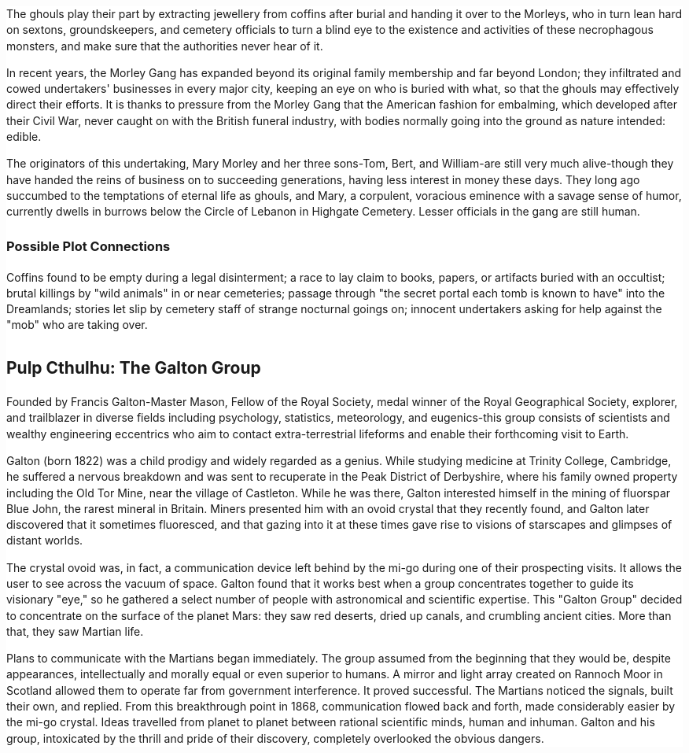 The ghouls play their part by extracting jewellery from coffins after burial and handing it over to the Morleys, who in turn lean hard on sextons, groundskeepers, and cemetery officials to turn a blind eye to the existence and activities of these necrophagous monsters, and make sure that the authorities never hear of it.

In recent years, the Morley Gang has expanded beyond its original family membership and far beyond London; they infiltrated and cowed undertakers' businesses in every major city, keeping an eye on who is buried with what, so that the ghouls may effectively direct their efforts. It is thanks to pressure from the Morley Gang that the American fashion for embalming, which developed after their Civil War, never caught on with the British funeral industry, with bodies normally going into the ground as nature intended: edible.

The originators of this undertaking, Mary Morley and her three sons-Tom, Bert, and William-are still very much alive-though they have handed the reins of business on to succeeding generations, having less interest in money these days. They long ago succumbed to the temptations of eternal life as ghouls, and Mary, a corpulent, voracious eminence with a savage sense of humor, currently dwells in burrows below the Circle of Lebanon in Highgate Cemetery. Lesser officials in the gang are still human.
### Possible Plot Connections
Coffins found to be empty during a legal disinterment; a race to lay claim to books, papers, or artifacts buried with an occultist; brutal killings by "wild animals" in or near cemeteries; passage through "the secret portal each tomb is known to have" into the Dreamlands; stories let slip by cemetery staff of strange nocturnal goings on; innocent undertakers asking for help against the "mob" who are taking over.

## Pulp Cthulhu: The Galton Group
Founded by Francis Galton-Master Mason, Fellow of the Royal Society, medal winner of the Royal Geographical Society, explorer, and trailblazer in diverse fields including psychology, statistics, meteorology, and eugenics-this group consists of scientists and wealthy engineering eccentrics who aim to contact extra-terrestrial lifeforms and enable their forthcoming visit to Earth.

Galton (born 1822) was a child prodigy and widely regarded as a genius. While studying medicine at Trinity College, Cambridge, he suffered a nervous breakdown and was sent to recuperate in the Peak District of Derbyshire, where his family owned property including the Old Tor Mine, near the village of Castleton. While he was there, Galton interested himself in the mining of fluorspar Blue John, the rarest mineral in Britain. Miners presented him with an ovoid crystal that they recently found, and Galton later discovered that it sometimes fluoresced, and that gazing into it at these times gave rise to visions of starscapes and glimpses of distant worlds.

The crystal ovoid was, in fact, a communication device left behind by the mi-go during one of their prospecting visits. It allows the user to see across the vacuum of space. Galton found that it works best when a group concentrates together to guide its visionary "eye," so he gathered a select number of people with astronomical and scientific expertise. This "Galton Group" decided to concentrate on the surface of the planet Mars: they saw red deserts, dried up canals, and crumbling ancient cities. More than that, they saw Martian life.

Plans to communicate with the Martians began immediately. The group assumed from the beginning that they would be, despite appearances, intellectually and morally equal or even superior to humans. A mirror and light array created on Rannoch Moor in Scotland allowed them to operate far from government interference. It proved successful. The Martians noticed the signals, built their own, and replied. From this breakthrough point in 1868, communication flowed back and forth, made considerably easier by the mi-go crystal. Ideas travelled from planet to planet between rational scientific minds, human and inhuman. Galton and his group, intoxicated by the thrill and pride of their discovery, completely overlooked the obvious dangers.
